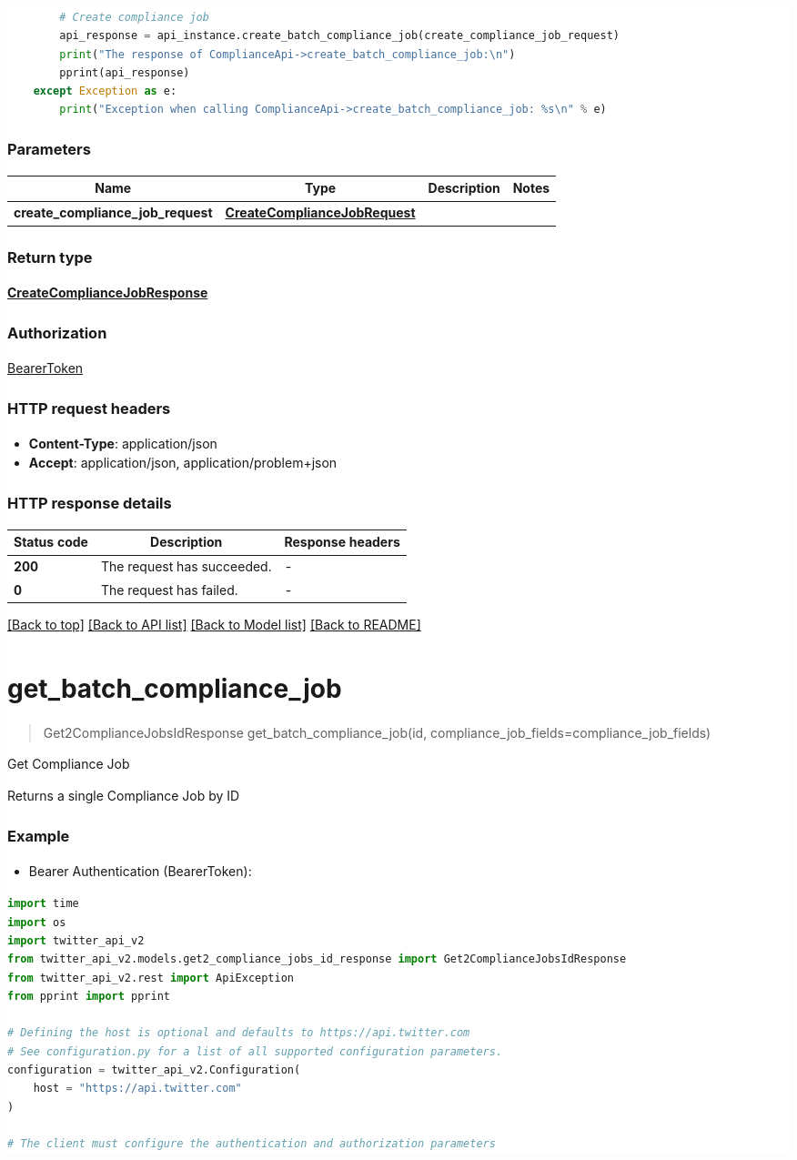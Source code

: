```python
        # Create compliance job
        api_response = api_instance.create_batch_compliance_job(create_compliance_job_request)
        print("The response of ComplianceApi->create_batch_compliance_job:\n")
        pprint(api_response)
    except Exception as e:
        print("Exception when calling ComplianceApi->create_batch_compliance_job: %s\n" % e)
```



### Parameters

Name | Type | Description  | Notes
------------- | ------------- | ------------- | -------------
 **create_compliance_job_request** | [**CreateComplianceJobRequest**](CreateComplianceJobRequest.md)|  | 

### Return type

[**CreateComplianceJobResponse**](CreateComplianceJobResponse.md)

### Authorization

[BearerToken](../README.md#BearerToken)

### HTTP request headers

 - **Content-Type**: application/json
 - **Accept**: application/json, application/problem+json

### HTTP response details
| Status code | Description | Response headers |
|-------------|-------------|------------------|
**200** | The request has succeeded. |  -  |
**0** | The request has failed. |  -  |

[[Back to top]](#) [[Back to API list]](../README.md#documentation-for-api-endpoints) [[Back to Model list]](../README.md#documentation-for-models) [[Back to README]](../README.md)

# **get_batch_compliance_job**
> Get2ComplianceJobsIdResponse get_batch_compliance_job(id, compliance_job_fields=compliance_job_fields)

Get Compliance Job

Returns a single Compliance Job by ID

### Example

* Bearer Authentication (BearerToken):
```python
import time
import os
import twitter_api_v2
from twitter_api_v2.models.get2_compliance_jobs_id_response import Get2ComplianceJobsIdResponse
from twitter_api_v2.rest import ApiException
from pprint import pprint

# Defining the host is optional and defaults to https://api.twitter.com
# See configuration.py for a list of all supported configuration parameters.
configuration = twitter_api_v2.Configuration(
    host = "https://api.twitter.com"
)

# The client must configure the authentication and authorization parameters
```